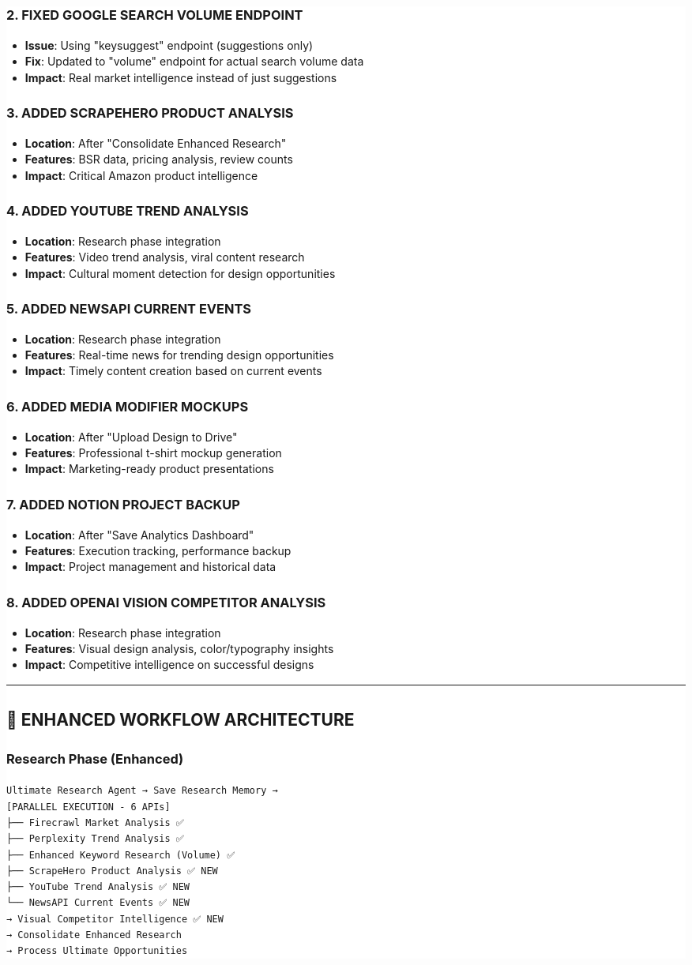 ### **2. FIXED GOOGLE SEARCH VOLUME ENDPOINT** 
- **Issue**: Using "keysuggest" endpoint (suggestions only)
- **Fix**: Updated to "volume" endpoint for actual search volume data
- **Impact**: Real market intelligence instead of just suggestions

### **3. ADDED SCRAPEHERO PRODUCT ANALYSIS**
- **Location**: After "Consolidate Enhanced Research" 
- **Features**: BSR data, pricing analysis, review counts
- **Impact**: Critical Amazon product intelligence

### **4. ADDED YOUTUBE TREND ANALYSIS**
- **Location**: Research phase integration
- **Features**: Video trend analysis, viral content research
- **Impact**: Cultural moment detection for design opportunities

### **5. ADDED NEWSAPI CURRENT EVENTS**
- **Location**: Research phase integration  
- **Features**: Real-time news for trending design opportunities
- **Impact**: Timely content creation based on current events

### **6. ADDED MEDIA MODIFIER MOCKUPS**
- **Location**: After "Upload Design to Drive"
- **Features**: Professional t-shirt mockup generation
- **Impact**: Marketing-ready product presentations

### **7. ADDED NOTION PROJECT BACKUP**
- **Location**: After "Save Analytics Dashboard"
- **Features**: Execution tracking, performance backup
- **Impact**: Project management and historical data

### **8. ADDED OPENAI VISION COMPETITOR ANALYSIS** 
- **Location**: Research phase integration
- **Features**: Visual design analysis, color/typography insights
- **Impact**: Competitive intelligence on successful designs

---

## **🔗 ENHANCED WORKFLOW ARCHITECTURE**

### **Research Phase (Enhanced)**
```
Ultimate Research Agent → Save Research Memory → 
[PARALLEL EXECUTION - 6 APIs]
├── Firecrawl Market Analysis ✅
├── Perplexity Trend Analysis ✅
├── Enhanced Keyword Research (Volume) ✅
├── ScrapeHero Product Analysis ✅ NEW
├── YouTube Trend Analysis ✅ NEW
└── NewsAPI Current Events ✅ NEW
→ Visual Competitor Intelligence ✅ NEW
→ Consolidate Enhanced Research
→ Process Ultimate Opportunities
```
